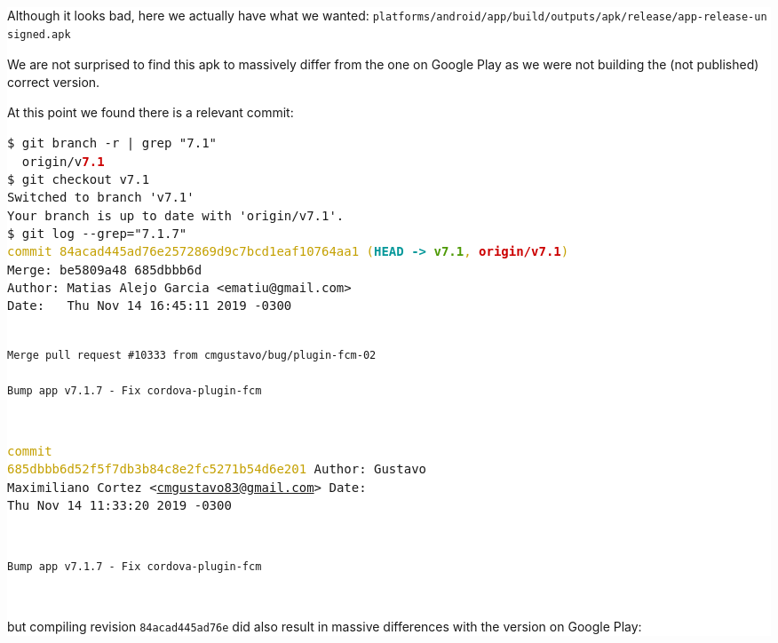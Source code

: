 Although it looks bad, here we actually have what we wanted:
`platforms/android/app/build/outputs/apk/release/app-release-unsigned.apk`

We are not surprised to find this apk to massively differ from the one on Google
Play as we were not building the (not published) correct version.

At this point we found there is a relevant commit:

<div class="language-plaintext highlighter-rouge">
<div class="highlight">
<pre class="highlight">$ git branch -r | grep &quot;7.1&quot;
  origin/v<font color="#CC0000"><b>7.1</b></font>
$ git checkout v7.1
Switched to branch &apos;v7.1&apos;
Your branch is up to date with &apos;origin/v7.1&apos;.
$ git log --grep=&quot;7.1.7&quot;
<font color="#C4A000">commit 84acad445ad76e2572869d9c7bcd1eaf10764aa1 (</font><font color="#06989A"><b>HEAD -&gt; </b></font><font color="#4E9A06"><b>v7.1</b></font><font color="#C4A000">, </font><font color="#CC0000"><b>origin/v7.1</b></font><font color="#C4A000">)</font>
Merge: be5809a48 685dbbb6d
Author: Matias Alejo Garcia &lt;ematiu@gmail.com&gt;
Date:   Thu Nov 14 16:45:11 2019 -0300

    Merge pull request #10333 from cmgustavo/bug/plugin-fcm-02

    Bump app v7.1.7 - Fix cordova-plugin-fcm

<font color="#C4A000">commit 685dbbb6d52f5f7db3b84c8e2fc5271b54d6e201</font>
Author: Gustavo Maximiliano Cortez &lt;cmgustavo83@gmail.com&gt;
Date:   Thu Nov 14 11:33:20 2019 -0300

    Bump app v7.1.7 - Fix cordova-plugin-fcm
</pre>
</div>
</div>

but compiling revision `84acad445ad76e` did also result in massive differences
with the version on Google Play:
